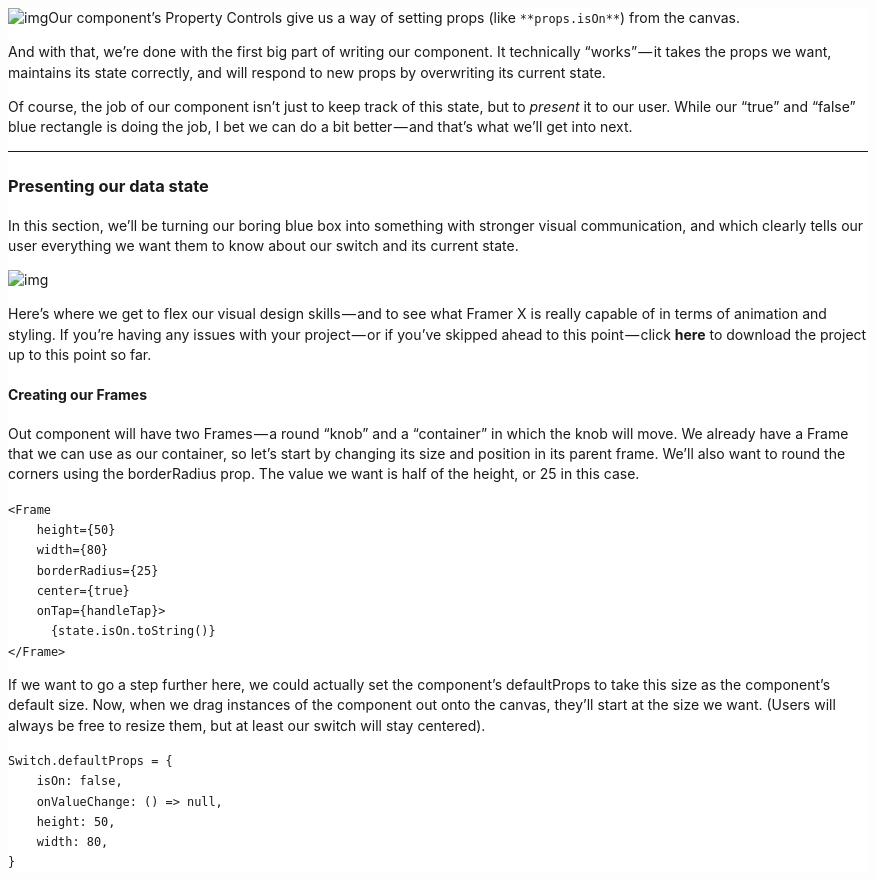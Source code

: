 ![img](https://cdn-images-1.medium.com/max/1600/1*hvSVsjiZzMH84TM-tOnqSA.png)Our component’s Property Controls give us a way of setting props (like `**props.isOn**`) from the canvas. 

And with that, we’re done with the first big part of writing our component. It technically “works” — it takes the props we want, maintains its state correctly, and will respond to new props by overwriting its current state.



<iframe width="700" height="250" src="/media/eab75965a491138838c09ed7b4b53021" data-media-id="eab75965a491138838c09ed7b4b53021" data-thumbnail="https://i.embed.ly/1/image?url=https%3A%2F%2Favatars3.githubusercontent.com%2Fu%2F23072548%3Fs%3D400%26v%3D4&amp;key=a19fcc184b9711e1b4764040d3dc5c07" allowfullscreen="" frameborder="0"></iframe>

Of course, the job of our component isn’t just to keep track of this state, but to *present* it to our user. While our “true” and “false” blue rectangle is doing the job, I bet we can do a bit better — and that’s what we’ll get into next.

------

### Presenting our data state

In this section, we’ll be turning our boring blue box into something with stronger visual communication, and which clearly tells our user everything we want them to know about our switch and its current state.

![img](https://cdn-images-1.medium.com/max/1600/1*zKy4-_W2zgCMzYQPxUZ-HA.gif)

Here’s where we get to flex our visual design skills — and to see what Framer X is really capable of in terms of animation and styling. If you’re having any issues with your project — or if you’ve skipped ahead to this point — click **here** to download the project up to this point so far.

#### Creating our Frames

Out component will have two Frames — a round “knob” and a “container” in which the knob will move. We already have a Frame that we can use as our container, so let’s start by changing its size and position in its parent frame. We’ll also want to round the corners using the borderRadius prop. The value we want is half of the height, or 25 in this case.

```
<Frame
    height={50}
    width={80} 
    borderRadius={25} 
    center={true} 
    onTap={handleTap}>
      {state.isOn.toString()}
</Frame>
```

If we want to go a step further here, we could actually set the component’s defaultProps to take this size as the component’s default size. Now, when we drag instances of the component out onto the canvas, they’ll start at the size we want. (Users will always be free to resize them, but at least our switch will stay centered).

```
Switch.defaultProps = {
    isOn: false,
    onValueChange: () => null,
    height: 50,
    width: 80,
}
```
